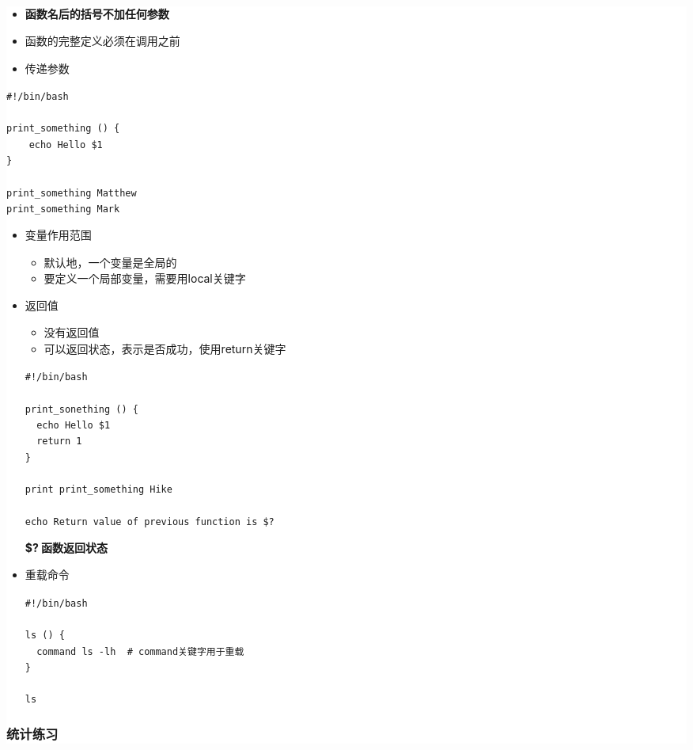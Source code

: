   * **函数名后的括号不加任何参数**
  * 函数的完整定义必须在调用之前

* 传递参数

```
#!/bin/bash

print_something () {
	echo Hello $1
}

print_something Matthew
print_something Mark
```



* 变量作用范围

  * 默认地，一个变量是全局的
  * 要定义一个局部变量，需要用local关键字

* 返回值

  * 没有返回值
  * 可以返回状态，表示是否成功，使用return关键字

  ```
  #!/bin/bash
  
  print_sonething () {
  	echo Hello $1
  	return 1
  }
  
  print print_something Hike
  
  echo Return value of previous function is $?
  ```

  **$? 函数返回状态**

* 重载命令

  ```
  #!/bin/bash
  
  ls () {
  	command ls -lh  # command关键字用于重载
  }
  
  ls
  ```



### 统计练习
